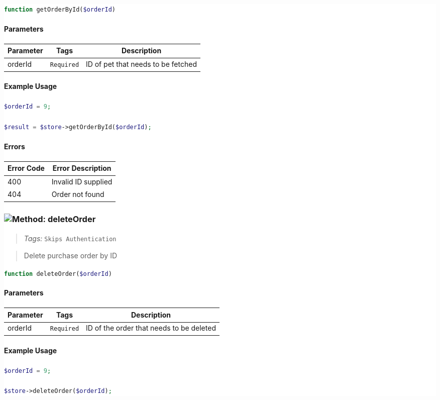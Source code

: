 
```php
function getOrderById($orderId)
```

#### Parameters

| Parameter | Tags | Description |
|-----------|------|-------------|
| orderId |  ``` Required ```  | ID of pet that needs to be fetched |



#### Example Usage

```php
$orderId = 9;

$result = $store->getOrderById($orderId);

```

#### Errors

| Error Code | Error Description |
|------------|-------------------|
| 400 | Invalid ID supplied |
| 404 | Order not found |



### <a name="delete_order"></a>![Method: ](https://apidocs.io/img/method.png ".StoreController.deleteOrder") deleteOrder

> *Tags:*  ``` Skips Authentication ``` 

> Delete purchase order by ID


```php
function deleteOrder($orderId)
```

#### Parameters

| Parameter | Tags | Description |
|-----------|------|-------------|
| orderId |  ``` Required ```  | ID of the order that needs to be deleted |



#### Example Usage

```php
$orderId = 9;

$store->deleteOrder($orderId);

```
